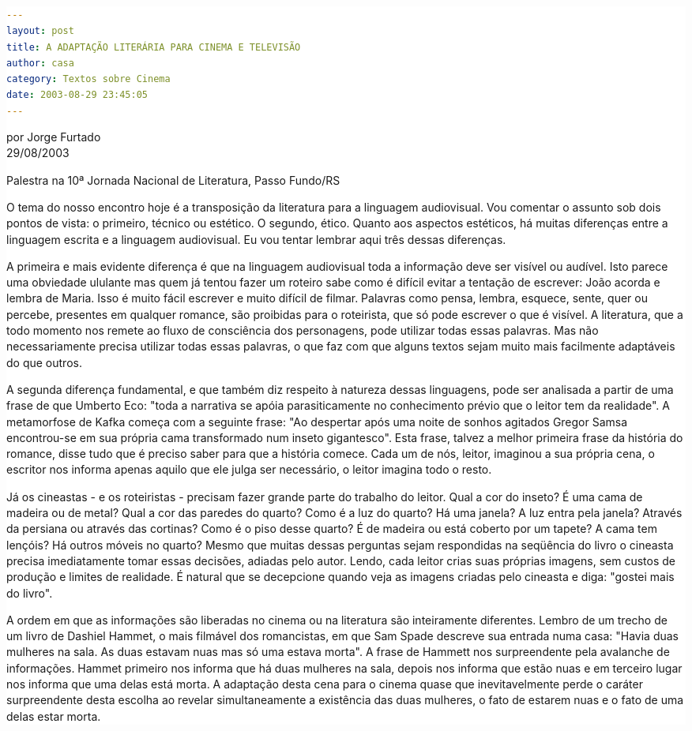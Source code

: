 ```yaml
---
layout: post
title: A ADAPTAÇÃO LITERÁRIA PARA CINEMA E TELEVISÃO
author: casa
category: Textos sobre Cinema
date: 2003-08-29 23:45:05
---
```

por Jorge Furtado\
29/08/2003

Palestra na 10ª Jornada Nacional de Literatura, Passo Fundo/RS

O tema do nosso encontro hoje é a transposição da literatura para a linguagem audiovisual. Vou comentar o assunto sob dois pontos de vista: o primeiro, técnico ou estético. O segundo, ético. Quanto aos aspectos estéticos, há muitas diferenças entre a linguagem escrita e a linguagem audiovisual. Eu vou tentar lembrar aqui três dessas diferenças.

A primeira e mais evidente diferença é que na linguagem audiovisual toda a informação deve ser visível ou audível. Isto parece uma obviedade ululante mas quem já tentou fazer um roteiro sabe como é difícil evitar a tentação de escrever: João acorda e lembra de Maria. Isso é muito fácil escrever e muito difícil de filmar. Palavras como pensa, lembra, esquece, sente, quer ou percebe, presentes em qualquer romance, são proibidas para o roteirista, que só pode escrever o que é visível. A literatura, que a todo momento nos remete ao fluxo de consciência dos personagens, pode utilizar todas essas palavras. Mas não necessariamente precisa utilizar todas essas palavras, o que faz com que alguns textos sejam muito mais facilmente adaptáveis do que outros.

A segunda diferença fundamental, e que também diz respeito à natureza dessas linguagens, pode ser analisada a partir de uma frase de que Umberto Eco: "toda a narrativa se apóia parasiticamente no conhecimento prévio que o leitor tem da realidade". A metamorfose de Kafka começa com a seguinte frase: "Ao despertar após uma noite de sonhos agitados Gregor Samsa encontrou-se em sua própria cama transformado num inseto gigantesco". Esta frase, talvez a melhor primeira frase da história do romance, disse tudo que é preciso saber para que a história comece. Cada um de nós, leitor, imaginou a sua própria cena, o escritor nos informa apenas aquilo que ele julga ser necessário, o leitor imagina todo o resto.

Já os cineastas - e os roteiristas - precisam fazer grande parte do trabalho do leitor. Qual a cor do inseto? É uma cama de madeira ou de metal? Qual a cor das paredes do quarto? Como é a luz do quarto? Há uma janela? A luz entra pela janela? Através da persiana ou através das cortinas? Como é o piso desse quarto? É de madeira ou está coberto por um tapete? A cama tem lençóis? Há outros móveis no quarto? Mesmo que muitas dessas perguntas sejam respondidas na seqüência do livro o cineasta precisa imediatamente tomar essas decisões, adiadas pelo autor. Lendo, cada leitor crias suas próprias imagens, sem custos de produção e limites de realidade. É natural que se decepcione quando veja as imagens criadas pelo cineasta e diga: "gostei mais do livro".

A ordem em que as informações são liberadas no cinema ou na literatura são inteiramente diferentes. Lembro de um trecho de um livro de Dashiel Hammet, o mais filmável dos romancistas, em que Sam Spade descreve sua entrada numa casa: "Havia duas mulheres na sala. As duas estavam nuas mas só uma estava morta". A frase de Hammett nos surpreendente pela avalanche de informações. Hammet primeiro nos informa que há duas mulheres na sala, depois nos informa que estão nuas e em terceiro lugar nos informa que uma delas está morta. A adaptação desta cena para o cinema quase que inevitavelmente perde o caráter surpreendente desta escolha ao revelar simultaneamente a existência das duas mulheres, o fato de estarem nuas e o fato de uma delas estar morta.
